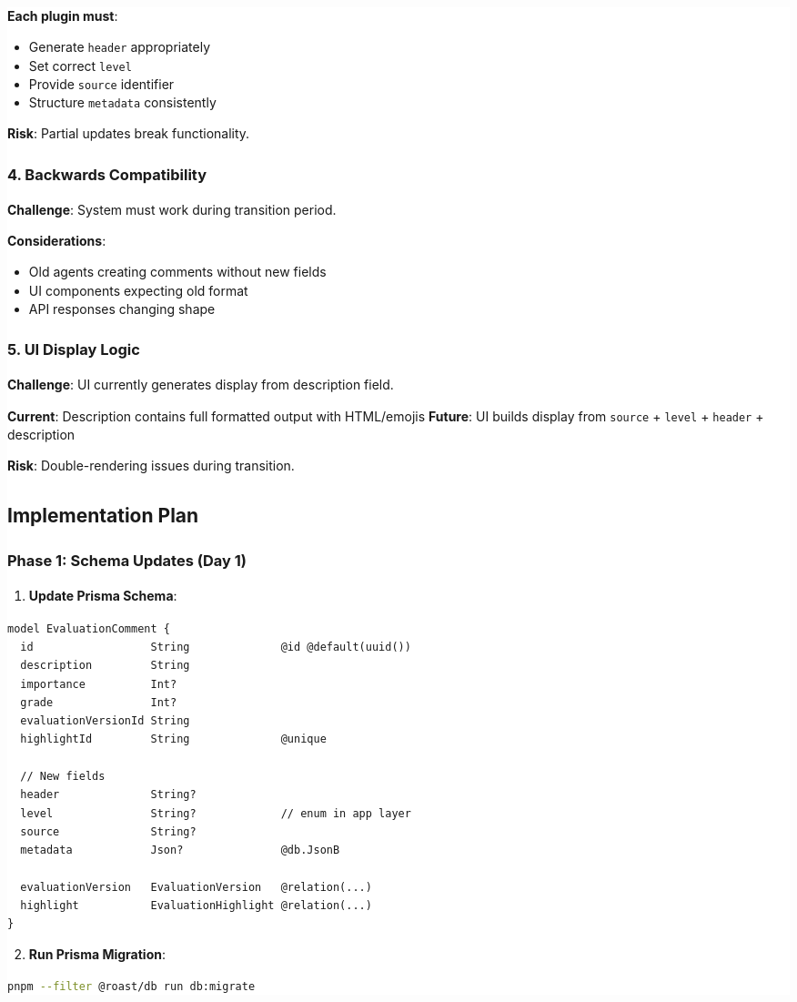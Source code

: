 **Each plugin must**:
- Generate `header` appropriately
- Set correct `level`
- Provide `source` identifier
- Structure `metadata` consistently

**Risk**: Partial updates break functionality.

### 4. Backwards Compatibility
**Challenge**: System must work during transition period.

**Considerations**:
- Old agents creating comments without new fields
- UI components expecting old format
- API responses changing shape

### 5. UI Display Logic
**Challenge**: UI currently generates display from description field.

**Current**: Description contains full formatted output with HTML/emojis
**Future**: UI builds display from `source` + `level` + `header` + description

**Risk**: Double-rendering issues during transition.

## Implementation Plan

### Phase 1: Schema Updates (Day 1)

1. **Update Prisma Schema**:
```prisma
model EvaluationComment {
  id                  String              @id @default(uuid())
  description         String
  importance          Int?
  grade               Int?
  evaluationVersionId String
  highlightId         String              @unique
  
  // New fields
  header              String?
  level               String?             // enum in app layer
  source              String?
  metadata            Json?               @db.JsonB
  
  evaluationVersion   EvaluationVersion   @relation(...)
  highlight           EvaluationHighlight @relation(...)
}
```

2. **Run Prisma Migration**:
```bash
pnpm --filter @roast/db run db:migrate
```
